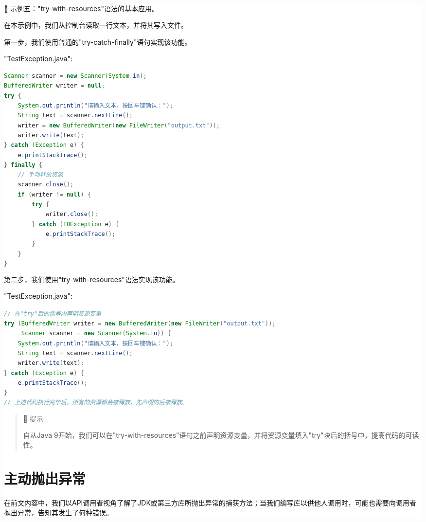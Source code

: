 🔵 示例五："try-with-resources"语法的基本应用。

在本示例中，我们从控制台读取一行文本，并将其写入文件。

第一步，我们使用普通的"try-catch-finally"语句实现该功能。

"TestException.java":

```java
Scanner scanner = new Scanner(System.in);
BufferedWriter writer = null;
try {
    System.out.println("请输入文本，按回车键确认：");
    String text = scanner.nextLine();
    writer = new BufferedWriter(new FileWriter("output.txt"));
    writer.write(text);
} catch (Exception e) {
    e.printStackTrace();
} finally {
    // 手动释放资源
    scanner.close();
    if (writer != null) {
        try {
            writer.close();
        } catch (IOException e) {
            e.printStackTrace();
        }
    }
}
```

第二步，我们使用"try-with-resources"语法实现该功能。

"TestException.java":

```java
// 在"try"后的括号内声明资源变量
try (BufferedWriter writer = new BufferedWriter(new FileWriter("output.txt"));
     Scanner scanner = new Scanner(System.in)) {
    System.out.println("请输入文本，按回车键确认：");
    String text = scanner.nextLine();
    writer.write(text);
} catch (Exception e) {
    e.printStackTrace();
}
// 上述代码执行完毕后，所有的资源都会被释放，先声明的后被释放。
```

> 🚩 提示
>
> 自从Java 9开始，我们可以在"try-with-resources"语句之前声明资源变量，并将资源变量填入"try"块后的括号中，提高代码的可读性。

# 主动抛出异常
在前文内容中，我们以API调用者视角了解了JDK或第三方库所抛出异常的捕获方法；当我们编写库以供他人调用时，可能也需要向调用者抛出异常，告知其发生了何种错误。
